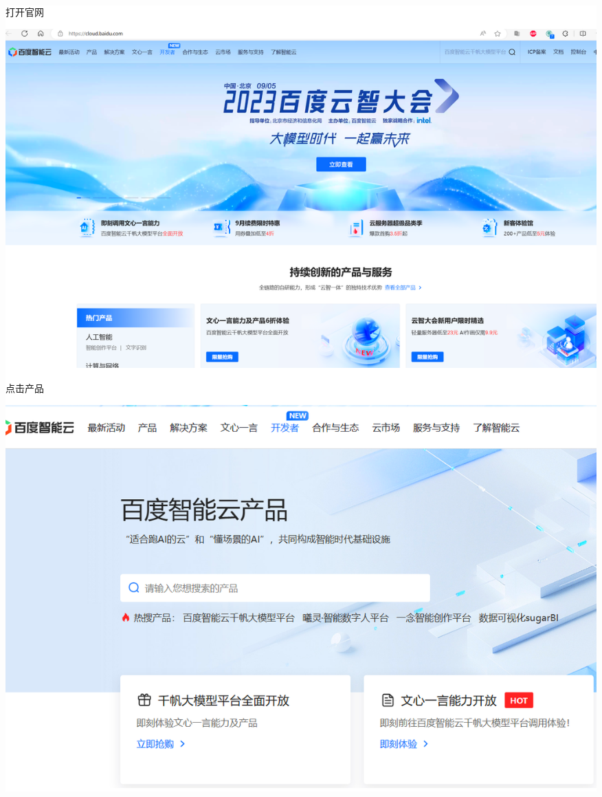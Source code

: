 打开官网

![image-20230908160347135](img/SVN学习笔记/image-20230908160347135.png)









点击产品

![image-20230908160500293](img/SVN学习笔记/image-20230908160500293.png)

